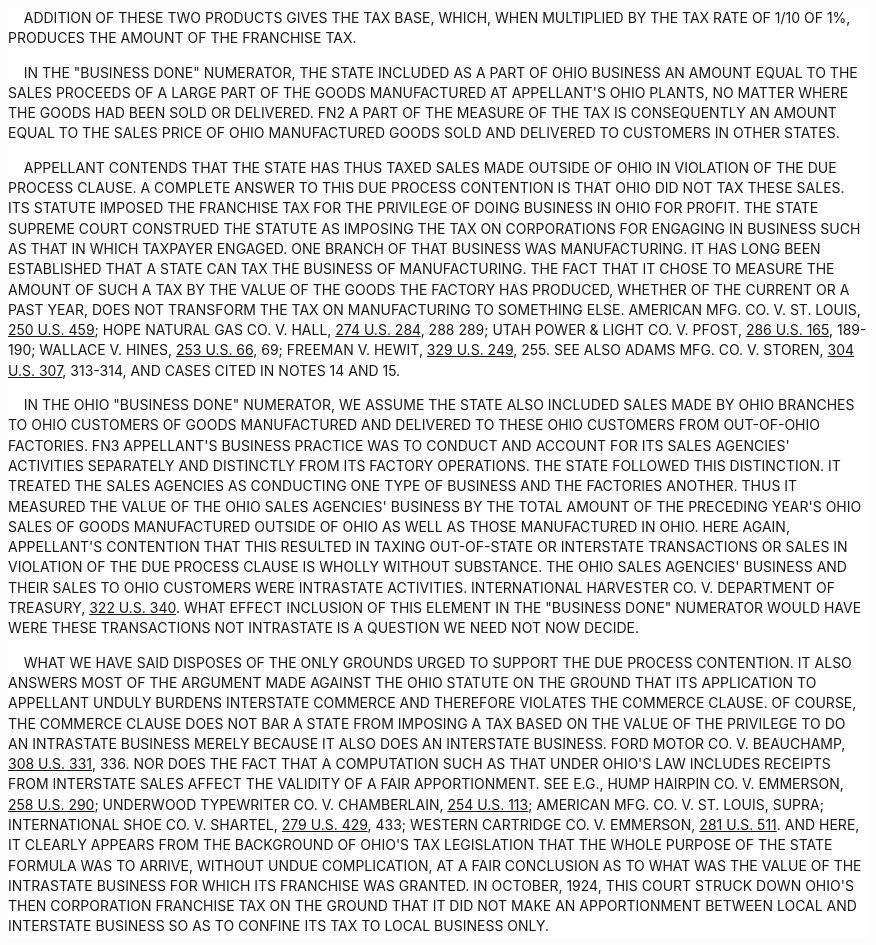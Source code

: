     ADDITION OF THESE TWO PRODUCTS GIVES THE TAX BASE, WHICH, WHEN MULTIPLIED BY THE TAX RATE OF 1/10 OF 1%, PRODUCES THE AMOUNT OF THE FRANCHISE TAX.

    IN THE "BUSINESS DONE" NUMERATOR, THE STATE INCLUDED AS A PART OF OHIO BUSINESS AN AMOUNT EQUAL TO THE SALES PROCEEDS OF A LARGE PART OF THE GOODS MANUFACTURED AT APPELLANT'S OHIO PLANTS, NO MATTER WHERE THE GOODS HAD BEEN SOLD OR DELIVERED.  FN2  A PART OF THE MEASURE OF THE TAX IS CONSEQUENTLY AN AMOUNT EQUAL TO THE SALES PRICE OF OHIO MANUFACTURED GOODS SOLD AND DELIVERED TO CUSTOMERS IN OTHER STATES.

    APPELLANT CONTENDS THAT THE STATE HAS THUS TAXED SALES MADE OUTSIDE OF OHIO IN VIOLATION OF THE DUE PROCESS CLAUSE.  A COMPLETE ANSWER TO THIS DUE PROCESS CONTENTION IS THAT OHIO DID NOT TAX THESE SALES.  ITS STATUTE IMPOSED THE FRANCHISE TAX FOR THE PRIVILEGE OF DOING BUSINESS IN OHIO FOR PROFIT.  THE STATE SUPREME COURT CONSTRUED THE STATUTE AS IMPOSING THE TAX ON CORPORATIONS FOR ENGAGING IN BUSINESS SUCH AS THAT IN WHICH TAXPAYER ENGAGED.  ONE BRANCH OF THAT BUSINESS WAS MANUFACTURING.  IT HAS LONG BEEN ESTABLISHED THAT A STATE CAN TAX THE BUSINESS OF MANUFACTURING.  THE FACT THAT IT CHOSE TO MEASURE THE AMOUNT OF SUCH A TAX BY THE VALUE OF THE GOODS THE FACTORY HAS PRODUCED, WHETHER OF THE CURRENT OR A PAST YEAR, DOES NOT TRANSFORM THE TAX ON MANUFACTURING TO SOMETHING ELSE.  AMERICAN MFG. CO. V. ST. LOUIS, [250 U.S. 459][/us/courts/scotus/usReporter/250/459]; HOPE NATURAL GAS CO. V. HALL, [274 U.S. 284][/us/courts/scotus/usReporter/274/284], 288 289; UTAH POWER & LIGHT CO. V. PFOST, [286 U.S. 165][/us/courts/scotus/usReporter/286/165], 189-190; WALLACE V. HINES, [253 U.S. 66][/us/courts/scotus/usReporter/253/66], 69; FREEMAN V. HEWIT, [329 U.S. 249][/us/courts/scotus/usReporter/329/249], 255.  SEE ALSO ADAMS MFG. CO. V. STOREN, [304 U.S. 307][/us/courts/scotus/usReporter/304/307], 313-314, AND CASES CITED IN NOTES 14 AND 15.

    IN THE OHIO "BUSINESS DONE" NUMERATOR, WE ASSUME THE STATE ALSO INCLUDED SALES MADE BY OHIO BRANCHES TO OHIO CUSTOMERS OF GOODS MANUFACTURED AND DELIVERED TO THESE OHIO CUSTOMERS FROM OUT-OF-OHIO FACTORIES.  FN3  APPELLANT'S BUSINESS PRACTICE WAS TO CONDUCT AND ACCOUNT FOR ITS SALES AGENCIES' ACTIVITIES SEPARATELY AND DISTINCTLY FROM ITS FACTORY OPERATIONS.  THE STATE FOLLOWED THIS DISTINCTION.  IT TREATED THE SALES AGENCIES AS CONDUCTING ONE TYPE OF BUSINESS AND THE FACTORIES ANOTHER.  THUS IT MEASURED THE VALUE OF THE OHIO SALES AGENCIES' BUSINESS BY THE TOTAL AMOUNT OF THE PRECEDING YEAR'S OHIO SALES OF GOODS MANUFACTURED OUTSIDE OF OHIO AS WELL AS THOSE MANUFACTURED IN OHIO.  HERE AGAIN, APPELLANT'S CONTENTION THAT THIS RESULTED IN TAXING OUT-OF-STATE OR INTERSTATE TRANSACTIONS OR SALES IN VIOLATION OF THE DUE PROCESS CLAUSE IS WHOLLY WITHOUT SUBSTANCE.  THE OHIO SALES AGENCIES' BUSINESS AND THEIR SALES TO OHIO CUSTOMERS WERE INTRASTATE ACTIVITIES.  INTERNATIONAL HARVESTER CO. V. DEPARTMENT OF TREASURY, [322 U.S. 340][/us/courts/scotus/usReporter/322/340].  WHAT EFFECT INCLUSION OF THIS ELEMENT IN THE "BUSINESS DONE" NUMERATOR WOULD HAVE WERE THESE TRANSACTIONS NOT INTRASTATE IS A QUESTION WE NEED NOT NOW DECIDE.

    WHAT WE HAVE SAID DISPOSES OF THE ONLY GROUNDS URGED TO SUPPORT THE DUE PROCESS CONTENTION.  IT ALSO ANSWERS MOST OF THE ARGUMENT MADE AGAINST THE OHIO STATUTE ON THE GROUND THAT ITS APPLICATION TO APPELLANT UNDULY BURDENS INTERSTATE COMMERCE AND THEREFORE VIOLATES THE COMMERCE CLAUSE.  OF COURSE, THE COMMERCE CLAUSE DOES NOT BAR A STATE FROM IMPOSING A TAX BASED ON THE VALUE OF THE PRIVILEGE TO DO AN INTRASTATE BUSINESS MERELY BECAUSE IT ALSO DOES AN INTERSTATE BUSINESS.  FORD MOTOR CO. V. BEAUCHAMP, [308 U.S. 331][/us/courts/scotus/usReporter/308/331], 336.  NOR DOES THE FACT THAT A COMPUTATION SUCH AS THAT UNDER OHIO'S LAW INCLUDES RECEIPTS FROM INTERSTATE SALES AFFECT THE VALIDITY OF A FAIR APPORTIONMENT.  SEE E.G., HUMP HAIRPIN CO. V. EMMERSON, [258 U.S. 290][/us/courts/scotus/usReporter/258/290]; UNDERWOOD TYPEWRITER CO. V. CHAMBERLAIN, [254 U.S. 113][/us/courts/scotus/usReporter/254/113]; AMERICAN MFG. CO. V. ST. LOUIS, SUPRA; INTERNATIONAL SHOE CO. V. SHARTEL, [279 U.S. 429][/us/courts/scotus/usReporter/279/429], 433; WESTERN CARTRIDGE CO. V. EMMERSON, [281 U.S. 511][/us/courts/scotus/usReporter/281/511].  AND HERE, IT CLEARLY APPEARS FROM THE BACKGROUND OF OHIO'S TAX LEGISLATION THAT THE WHOLE PURPOSE OF THE STATE FORMULA WAS TO ARRIVE, WITHOUT UNDUE COMPLICATION, AT A FAIR CONCLUSION AS TO WHAT WAS THE VALUE OF THE INTRASTATE BUSINESS FOR WHICH ITS FRANCHISE WAS GRANTED.  IN OCTOBER, 1924, THIS COURT STRUCK DOWN OHIO'S THEN CORPORATION FRANCHISE TAX ON THE GROUND THAT IT DID NOT MAKE AN APPORTIONMENT BETWEEN LOCAL AND INTERSTATE BUSINESS SO AS TO CONFINE ITS TAX TO LOCAL BUSINESS ONLY.


[/us/courts/scotus/usReporter/329/416]: https://publicdocs.github.io/go/links?ns=uslm-x&ref=%2Fus%2Fcourts%2Fscotus%2FusReporter%2F329%2F416
[/us/usc/t28/s344]: https://publicdocs.github.io/go/links?ns=uslm&ref=%2Fus%2Fusc%2Ft28%2Fs344
[/us/courts/scotus/usReporter/250/459]: https://publicdocs.github.io/go/links?ns=uslm-x&ref=%2Fus%2Fcourts%2Fscotus%2FusReporter%2F250%2F459
[/us/courts/scotus/usReporter/274/284]: https://publicdocs.github.io/go/links?ns=uslm-x&ref=%2Fus%2Fcourts%2Fscotus%2FusReporter%2F274%2F284
[/us/courts/scotus/usReporter/286/165]: https://publicdocs.github.io/go/links?ns=uslm-x&ref=%2Fus%2Fcourts%2Fscotus%2FusReporter%2F286%2F165
[/us/courts/scotus/usReporter/253/66]: https://publicdocs.github.io/go/links?ns=uslm-x&ref=%2Fus%2Fcourts%2Fscotus%2FusReporter%2F253%2F66
[/us/courts/scotus/usReporter/329/249]: https://publicdocs.github.io/go/links?ns=uslm-x&ref=%2Fus%2Fcourts%2Fscotus%2FusReporter%2F329%2F249
[/us/courts/scotus/usReporter/304/307]: https://publicdocs.github.io/go/links?ns=uslm-x&ref=%2Fus%2Fcourts%2Fscotus%2FusReporter%2F304%2F307
[/us/courts/scotus/usReporter/322/340]: https://publicdocs.github.io/go/links?ns=uslm-x&ref=%2Fus%2Fcourts%2Fscotus%2FusReporter%2F322%2F340
[/us/courts/scotus/usReporter/308/331]: https://publicdocs.github.io/go/links?ns=uslm-x&ref=%2Fus%2Fcourts%2Fscotus%2FusReporter%2F308%2F331
[/us/courts/scotus/usReporter/258/290]: https://publicdocs.github.io/go/links?ns=uslm-x&ref=%2Fus%2Fcourts%2Fscotus%2FusReporter%2F258%2F290
[/us/courts/scotus/usReporter/254/113]: https://publicdocs.github.io/go/links?ns=uslm-x&ref=%2Fus%2Fcourts%2Fscotus%2FusReporter%2F254%2F113
[/us/courts/scotus/usReporter/279/429]: https://publicdocs.github.io/go/links?ns=uslm-x&ref=%2Fus%2Fcourts%2Fscotus%2FusReporter%2F279%2F429
[/us/courts/scotus/usReporter/281/511]: https://publicdocs.github.io/go/links?ns=uslm-x&ref=%2Fus%2Fcourts%2Fscotus%2FusReporter%2F281%2F511
[/us/courts/scotus/usReporter/266/71]: https://publicdocs.github.io/go/links?ns=uslm-x&ref=%2Fus%2Fcourts%2Fscotus%2FusReporter%2F266%2F71
[/us/courts/scotus/usReporter/309/157]: https://publicdocs.github.io/go/links?ns=uslm-x&ref=%2Fus%2Fcourts%2Fscotus%2FusReporter%2F309%2F157
[/us/courts/scotus/usReporter/322/292]: https://publicdocs.github.io/go/links?ns=uslm-x&ref=%2Fus%2Fcourts%2Fscotus%2FusReporter%2F322%2F292
[/us/courts/scotus/usReporter/283/123]: https://publicdocs.github.io/go/links?ns=uslm-x&ref=%2Fus%2Fcourts%2Fscotus%2FusReporter%2F283%2F123
[/us/courts/scotus/usReporter/322/327]: https://publicdocs.github.io/go/links?ns=uslm-x&ref=%2Fus%2Fcourts%2Fscotus%2FusReporter%2F322%2F327